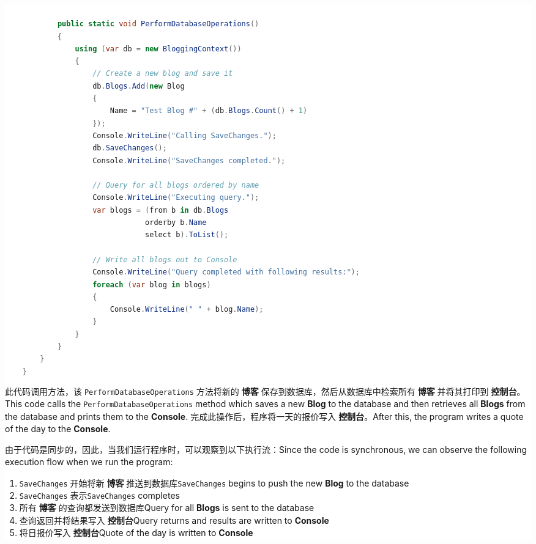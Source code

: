 ``` csharp

            public static void PerformDatabaseOperations()
            {
                using (var db = new BloggingContext())
                {
                    // Create a new blog and save it
                    db.Blogs.Add(new Blog
                    {
                        Name = "Test Blog #" + (db.Blogs.Count() + 1)
                    });
                    Console.WriteLine("Calling SaveChanges.");
                    db.SaveChanges();
                    Console.WriteLine("SaveChanges completed.");

                    // Query for all blogs ordered by name
                    Console.WriteLine("Executing query.");
                    var blogs = (from b in db.Blogs
                                orderby b.Name
                                select b).ToList();

                    // Write all blogs out to Console
                    Console.WriteLine("Query completed with following results:");
                    foreach (var blog in blogs)
                    {
                        Console.WriteLine(" " + blog.Name);
                    }
                }
            }
        }
    }
```

<span data-ttu-id="fecc0-133">此代码调用方法，该 `PerformDatabaseOperations` 方法将新的 **博客** 保存到数据库，然后从数据库中检索所有 **博客** 并将其打印到 **控制台**。</span><span class="sxs-lookup"><span data-stu-id="fecc0-133">This code calls the `PerformDatabaseOperations` method which saves a new **Blog** to the database and then retrieves all **Blogs** from the database and prints them to the **Console**.</span></span> <span data-ttu-id="fecc0-134">完成此操作后，程序将一天的报价写入 **控制台**。</span><span class="sxs-lookup"><span data-stu-id="fecc0-134">After this, the program writes a quote of the day to the **Console**.</span></span>

<span data-ttu-id="fecc0-135">由于代码是同步的，因此，当我们运行程序时，可以观察到以下执行流：</span><span class="sxs-lookup"><span data-stu-id="fecc0-135">Since the code is synchronous, we can observe the following execution flow when we run the program:</span></span>

1.  <span data-ttu-id="fecc0-136">`SaveChanges` 开始将新 **博客** 推送到数据库</span><span class="sxs-lookup"><span data-stu-id="fecc0-136">`SaveChanges` begins to push the new **Blog** to the database</span></span>
2.  <span data-ttu-id="fecc0-137">`SaveChanges` 表示</span><span class="sxs-lookup"><span data-stu-id="fecc0-137">`SaveChanges` completes</span></span>
3.  <span data-ttu-id="fecc0-138">所有 **博客** 的查询都发送到数据库</span><span class="sxs-lookup"><span data-stu-id="fecc0-138">Query for all **Blogs** is sent to the database</span></span>
4.  <span data-ttu-id="fecc0-139">查询返回并将结果写入 **控制台**</span><span class="sxs-lookup"><span data-stu-id="fecc0-139">Query returns and results are written to **Console**</span></span>
5.  <span data-ttu-id="fecc0-140">将日报价写入 **控制台**</span><span class="sxs-lookup"><span data-stu-id="fecc0-140">Quote of the day is written to **Console**</span></span>
